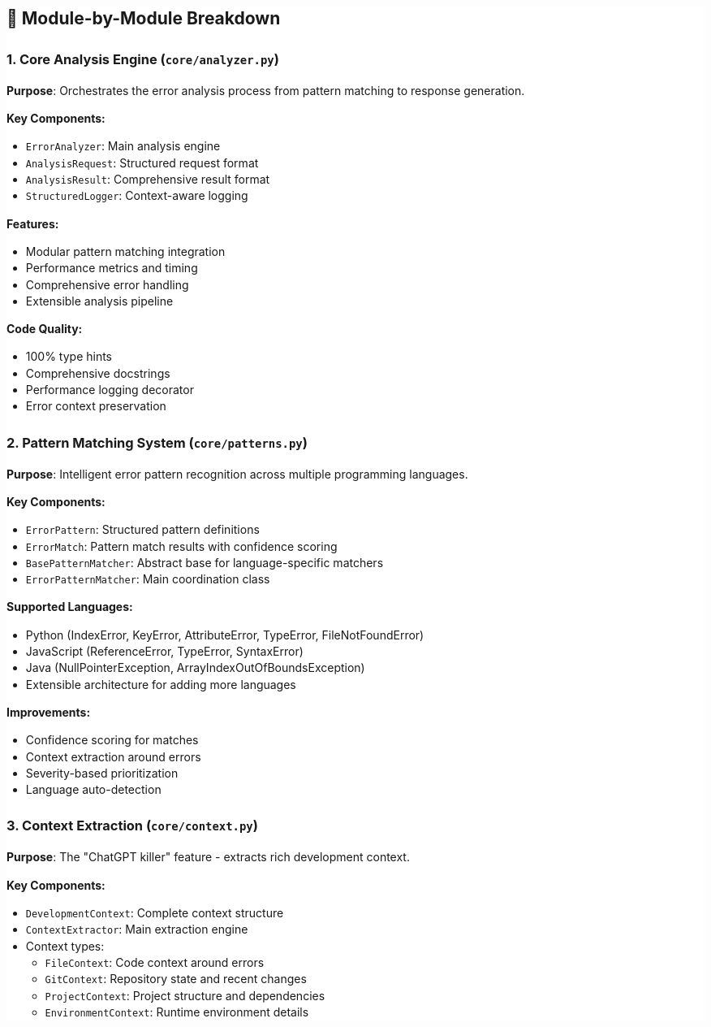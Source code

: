 
## 🧩 **Module-by-Module Breakdown**

### **1. Core Analysis Engine (`core/analyzer.py`)**

**Purpose**: Orchestrates the error analysis process from pattern matching to response generation.

**Key Components:**
- `ErrorAnalyzer`: Main analysis engine
- `AnalysisRequest`: Structured request format
- `AnalysisResult`: Comprehensive result format
- `StructuredLogger`: Context-aware logging

**Features:**
- Modular pattern matching integration
- Performance metrics and timing
- Comprehensive error handling
- Extensible analysis pipeline

**Code Quality:**
- 100% type hints
- Comprehensive docstrings
- Performance logging decorator
- Error context preservation

### **2. Pattern Matching System (`core/patterns.py`)**

**Purpose**: Intelligent error pattern recognition across multiple programming languages.

**Key Components:**
- `ErrorPattern`: Structured pattern definitions
- `ErrorMatch`: Pattern match results with confidence scoring
- `BasePatternMatcher`: Abstract base for language-specific matchers
- `ErrorPatternMatcher`: Main coordination class

**Supported Languages:**
- Python (IndexError, KeyError, AttributeError, TypeError, FileNotFoundError)
- JavaScript (ReferenceError, TypeError, SyntaxError)
- Java (NullPointerException, ArrayIndexOutOfBoundsException)
- Extensible architecture for adding more languages

**Improvements:**
- Confidence scoring for matches
- Context extraction around errors
- Severity-based prioritization
- Language auto-detection

### **3. Context Extraction (`core/context.py`)**

**Purpose**: The "ChatGPT killer" feature - extracts rich development context.

**Key Components:**
- `DevelopmentContext`: Complete context structure
- `ContextExtractor`: Main extraction engine
- Context types:
  - `FileContext`: Code context around errors
  - `GitContext`: Repository state and recent changes
  - `ProjectContext`: Project structure and dependencies
  - `EnvironmentContext`: Runtime environment details
